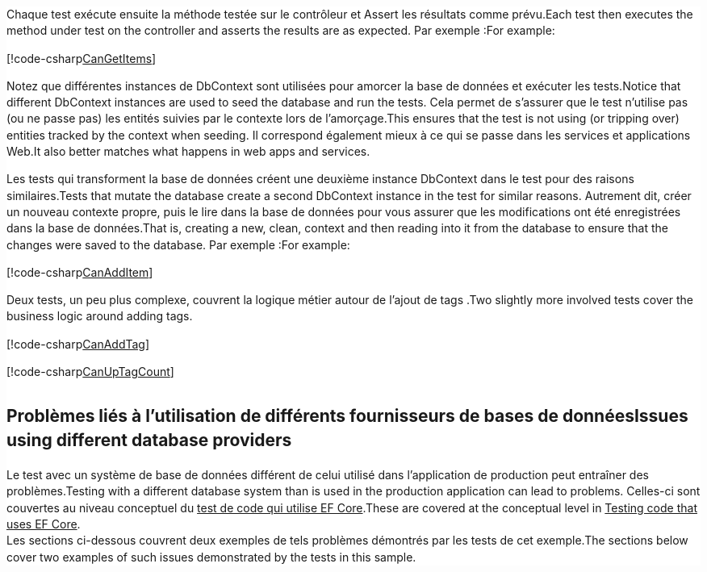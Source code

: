 <span data-ttu-id="11d3b-180">Chaque test exécute ensuite la méthode testée sur le contrôleur et Assert les résultats comme prévu.</span><span class="sxs-lookup"><span data-stu-id="11d3b-180">Each test then executes the method under test on the controller and asserts the results are as expected.</span></span>
<span data-ttu-id="11d3b-181">Par exemple :</span><span class="sxs-lookup"><span data-stu-id="11d3b-181">For example:</span></span>

[!code-csharp[CanGetItems](../../../../samples/core/Miscellaneous/Testing/ItemsWebApi/Tests/ItemsControllerTest.cs?name=CanGetItems)]

<span data-ttu-id="11d3b-182">Notez que différentes instances de DbContext sont utilisées pour amorcer la base de données et exécuter les tests.</span><span class="sxs-lookup"><span data-stu-id="11d3b-182">Notice that different DbContext instances are used to seed the database and run the tests.</span></span>
<span data-ttu-id="11d3b-183">Cela permet de s’assurer que le test n’utilise pas (ou ne passe pas) les entités suivies par le contexte lors de l’amorçage.</span><span class="sxs-lookup"><span data-stu-id="11d3b-183">This ensures that the test is not using (or tripping over) entities tracked by the context when seeding.</span></span>
<span data-ttu-id="11d3b-184">Il correspond également mieux à ce qui se passe dans les services et applications Web.</span><span class="sxs-lookup"><span data-stu-id="11d3b-184">It also better matches what happens in web apps and services.</span></span>

<span data-ttu-id="11d3b-185">Les tests qui transforment la base de données créent une deuxième instance DbContext dans le test pour des raisons similaires.</span><span class="sxs-lookup"><span data-stu-id="11d3b-185">Tests that mutate the database create a second DbContext instance in the test for similar reasons.</span></span>
<span data-ttu-id="11d3b-186">Autrement dit, créer un nouveau contexte propre, puis le lire dans la base de données pour vous assurer que les modifications ont été enregistrées dans la base de données.</span><span class="sxs-lookup"><span data-stu-id="11d3b-186">That is, creating a new, clean, context and then reading into it from the database to ensure that the changes were saved to the database.</span></span>
<span data-ttu-id="11d3b-187">Par exemple :</span><span class="sxs-lookup"><span data-stu-id="11d3b-187">For example:</span></span>

[!code-csharp[CanAddItem](../../../../samples/core/Miscellaneous/Testing/ItemsWebApi/Tests/ItemsControllerTest.cs?name=CanAddItem)]

<span data-ttu-id="11d3b-188">Deux tests, un peu plus complexe, couvrent la logique métier autour de l’ajout de tags .</span><span class="sxs-lookup"><span data-stu-id="11d3b-188">Two slightly more involved tests cover the business logic around adding tags.</span></span>

[!code-csharp[CanAddTag](../../../../samples/core/Miscellaneous/Testing/ItemsWebApi/Tests/ItemsControllerTest.cs?name=CanAddTag)]

[!code-csharp[CanUpTagCount](../../../../samples/core/Miscellaneous/Testing/ItemsWebApi/Tests/ItemsControllerTest.cs?name=CanUpTagCount)]

## <a name="issues-using-different-database-providers"></a><span data-ttu-id="11d3b-189">Problèmes liés à l’utilisation de différents fournisseurs de bases de données</span><span class="sxs-lookup"><span data-stu-id="11d3b-189">Issues using different database providers</span></span>

<span data-ttu-id="11d3b-190">Le test avec un système de base de données différent de celui utilisé dans l’application de production peut entraîner des problèmes.</span><span class="sxs-lookup"><span data-stu-id="11d3b-190">Testing with a different database system than is used in the production application can lead to problems.</span></span>
<span data-ttu-id="11d3b-191">Celles-ci sont couvertes au niveau conceptuel du [test de code qui utilise EF Core](xref:core/miscellaneous/testing/index).</span><span class="sxs-lookup"><span data-stu-id="11d3b-191">These are covered at the conceptual level in [Testing code that uses EF Core](xref:core/miscellaneous/testing/index).</span></span>  
<span data-ttu-id="11d3b-192">Les sections ci-dessous couvrent deux exemples de tels problèmes démontrés par les tests de cet exemple.</span><span class="sxs-lookup"><span data-stu-id="11d3b-192">The sections below cover two examples of such issues demonstrated by the tests in this sample.</span></span>
